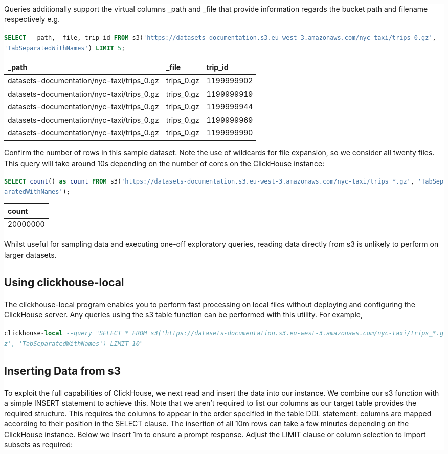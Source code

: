 Queries additionally support the virtual columns _path and _file that provide information regards the bucket path and filename respectively e.g.

```sql
SELECT  _path, _file, trip_id FROM s3('https://datasets-documentation.s3.eu-west-3.amazonaws.com/nyc-taxi/trips_0.gz', 'TabSeparatedWithNames') LIMIT 5;
```

| \_path | \_file | trip\_id |
| :--- | :--- | :--- |
| datasets-documentation/nyc-taxi/trips\_0.gz | trips\_0.gz | 1199999902 |
| datasets-documentation/nyc-taxi/trips\_0.gz | trips\_0.gz | 1199999919 |
| datasets-documentation/nyc-taxi/trips\_0.gz | trips\_0.gz | 1199999944 |
| datasets-documentation/nyc-taxi/trips\_0.gz | trips\_0.gz | 1199999969 |
| datasets-documentation/nyc-taxi/trips\_0.gz | trips\_0.gz | 1199999990 |

Confirm the number of rows in this sample dataset. Note the use of wildcards for file expansion, so we consider all twenty files. This query will take around 10s depending on the number of cores on the ClickHouse instance:


```sql
SELECT count() as count FROM s3('https://datasets-documentation.s3.eu-west-3.amazonaws.com/nyc-taxi/trips_*.gz', 'TabSeparatedWithNames');
```

| count |
| :--- |
| 20000000 |


Whilst useful for sampling data and executing one-off exploratory queries, reading data directly from s3 is unlikely to perform on larger datasets. 

## Using clickhouse-local

The clickhouse-local program enables you to perform fast processing on local files without deploying and configuring the ClickHouse server. Any queries using the s3 table function can be performed with this utility. For example,

```sql
clickhouse-local --query "SELECT * FROM s3('https://datasets-documentation.s3.eu-west-3.amazonaws.com/nyc-taxi/trips_*.gz', 'TabSeparatedWithNames') LIMIT 10"
```

## Inserting Data from s3

To exploit the full capabilities of ClickHouse, we next read and insert the data into our instance.
We combine our s3 function with a simple INSERT statement to achieve this. Note that we aren’t required to list our columns as our target table provides the required structure. This requires the columns to appear in the order specified in the table DDL statement: columns are mapped according to their position in the SELECT clause. The insertion of all 10m rows can take a few minutes depending on the ClickHouse instance. Below we insert 1m to ensure a prompt response. Adjust the LIMIT clause or column selection to import subsets as required:
